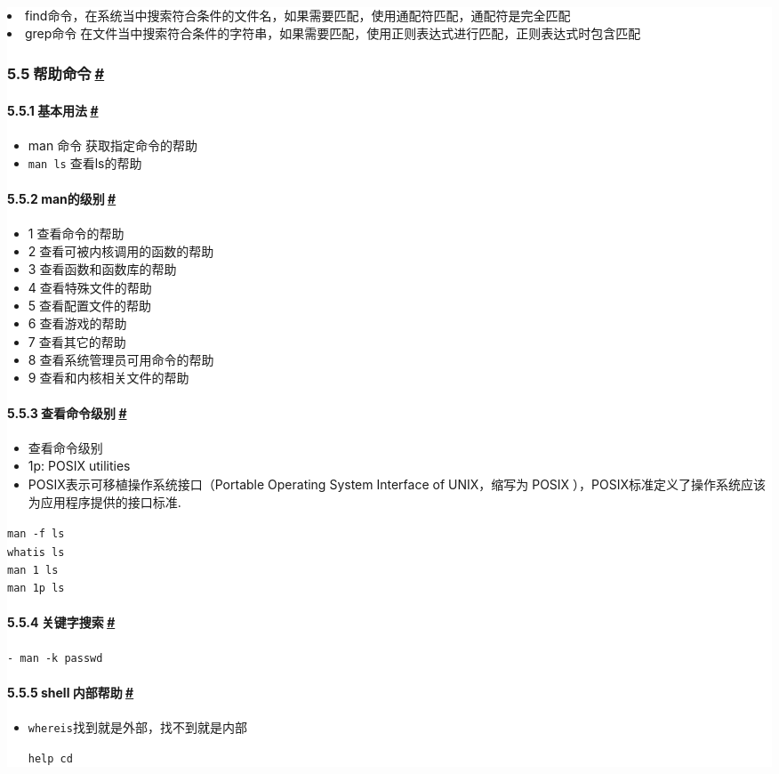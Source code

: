 </li>
<li>find&#x547D;&#x4EE4;&#xFF0C;&#x5728;&#x7CFB;&#x7EDF;&#x5F53;&#x4E2D;&#x641C;&#x7D22;&#x7B26;&#x5408;&#x6761;&#x4EF6;&#x7684;&#x6587;&#x4EF6;&#x540D;&#xFF0C;&#x5982;&#x679C;&#x9700;&#x8981;&#x5339;&#x914D;&#xFF0C;&#x4F7F;&#x7528;&#x901A;&#x914D;&#x7B26;&#x5339;&#x914D;&#xFF0C;&#x901A;&#x914D;&#x7B26;&#x662F;&#x5B8C;&#x5168;&#x5339;&#x914D;</li>
<li>grep&#x547D;&#x4EE4; &#x5728;&#x6587;&#x4EF6;&#x5F53;&#x4E2D;&#x641C;&#x7D22;&#x7B26;&#x5408;&#x6761;&#x4EF6;&#x7684;&#x5B57;&#x7B26;&#x4E32;&#xFF0C;&#x5982;&#x679C;&#x9700;&#x8981;&#x5339;&#x914D;&#xFF0C;&#x4F7F;&#x7528;&#x6B63;&#x5219;&#x8868;&#x8FBE;&#x5F0F;&#x8FDB;&#x884C;&#x5339;&#x914D;&#xFF0C;&#x6B63;&#x5219;&#x8868;&#x8FBE;&#x5F0F;&#x65F6;&#x5305;&#x542B;&#x5339;&#x914D;</li>
</ul>
<h3 id="t685.5 &#x5E2E;&#x52A9;&#x547D;&#x4EE4;">5.5 &#x5E2E;&#x52A9;&#x547D;&#x4EE4; <a href="#t685.5 &#x5E2E;&#x52A9;&#x547D;&#x4EE4;"> # </a></h3>
<h4 id="t695.5.1 &#x57FA;&#x672C;&#x7528;&#x6CD5;">5.5.1 &#x57FA;&#x672C;&#x7528;&#x6CD5; <a href="#t695.5.1 &#x57FA;&#x672C;&#x7528;&#x6CD5;"> # </a></h4>
<ul>
<li>man &#x547D;&#x4EE4; &#x83B7;&#x53D6;&#x6307;&#x5B9A;&#x547D;&#x4EE4;&#x7684;&#x5E2E;&#x52A9;</li>
<li><code>man ls</code>  &#x67E5;&#x770B;ls&#x7684;&#x5E2E;&#x52A9;</li>
</ul>
<h4 id="t705.5.2 man&#x7684;&#x7EA7;&#x522B;">5.5.2 man&#x7684;&#x7EA7;&#x522B; <a href="#t705.5.2 man&#x7684;&#x7EA7;&#x522B;"> # </a></h4>
<ul>
<li>1 &#x67E5;&#x770B;&#x547D;&#x4EE4;&#x7684;&#x5E2E;&#x52A9;</li>
<li>2 &#x67E5;&#x770B;&#x53EF;&#x88AB;&#x5185;&#x6838;&#x8C03;&#x7528;&#x7684;&#x51FD;&#x6570;&#x7684;&#x5E2E;&#x52A9;</li>
<li>3 &#x67E5;&#x770B;&#x51FD;&#x6570;&#x548C;&#x51FD;&#x6570;&#x5E93;&#x7684;&#x5E2E;&#x52A9;</li>
<li>4 &#x67E5;&#x770B;&#x7279;&#x6B8A;&#x6587;&#x4EF6;&#x7684;&#x5E2E;&#x52A9;</li>
<li>5 &#x67E5;&#x770B;&#x914D;&#x7F6E;&#x6587;&#x4EF6;&#x7684;&#x5E2E;&#x52A9;</li>
<li>6 &#x67E5;&#x770B;&#x6E38;&#x620F;&#x7684;&#x5E2E;&#x52A9;</li>
<li>7 &#x67E5;&#x770B;&#x5176;&#x5B83;&#x7684;&#x5E2E;&#x52A9;</li>
<li>8 &#x67E5;&#x770B;&#x7CFB;&#x7EDF;&#x7BA1;&#x7406;&#x5458;&#x53EF;&#x7528;&#x547D;&#x4EE4;&#x7684;&#x5E2E;&#x52A9;</li>
<li>9 &#x67E5;&#x770B;&#x548C;&#x5185;&#x6838;&#x76F8;&#x5173;&#x6587;&#x4EF6;&#x7684;&#x5E2E;&#x52A9;</li>
</ul>
<h4 id="t715.5.3 &#x67E5;&#x770B;&#x547D;&#x4EE4;&#x7EA7;&#x522B;">5.5.3 &#x67E5;&#x770B;&#x547D;&#x4EE4;&#x7EA7;&#x522B; <a href="#t715.5.3 &#x67E5;&#x770B;&#x547D;&#x4EE4;&#x7EA7;&#x522B;"> # </a></h4>
<ul>
<li>&#x67E5;&#x770B;&#x547D;&#x4EE4;&#x7EA7;&#x522B;</li>
<li>1p: POSIX utilities</li>
<li>POSIX&#x8868;&#x793A;&#x53EF;&#x79FB;&#x690D;&#x64CD;&#x4F5C;&#x7CFB;&#x7EDF;&#x63A5;&#x53E3;&#xFF08;Portable Operating System Interface of UNIX&#xFF0C;&#x7F29;&#x5199;&#x4E3A; POSIX &#xFF09;&#xFF0C;POSIX&#x6807;&#x51C6;&#x5B9A;&#x4E49;&#x4E86;&#x64CD;&#x4F5C;&#x7CFB;&#x7EDF;&#x5E94;&#x8BE5;&#x4E3A;&#x5E94;&#x7528;&#x7A0B;&#x5E8F;&#x63D0;&#x4F9B;&#x7684;&#x63A5;&#x53E3;&#x6807;&#x51C6;.</li>
</ul>
<pre><code class="lang-js">man -f ls
whatis ls
man <span class="hljs-number">1</span> ls
man <span class="hljs-number">1</span>p ls
</code></pre>
<h4 id="t725.5.4 &#x5173;&#x952E;&#x5B57;&#x641C;&#x7D22;">5.5.4 &#x5173;&#x952E;&#x5B57;&#x641C;&#x7D22; <a href="#t725.5.4 &#x5173;&#x952E;&#x5B57;&#x641C;&#x7D22;"> # </a></h4>
<pre><code class="lang-js">- man -k passwd
</code></pre>
<h4 id="t735.5.5 shell &#x5185;&#x90E8;&#x5E2E;&#x52A9;">5.5.5 shell &#x5185;&#x90E8;&#x5E2E;&#x52A9; <a href="#t735.5.5 shell &#x5185;&#x90E8;&#x5E2E;&#x52A9;"> # </a></h4>
<ul>
<li><code>whereis</code>&#x627E;&#x5230;&#x5C31;&#x662F;&#x5916;&#x90E8;&#xFF0C;&#x627E;&#x4E0D;&#x5230;&#x5C31;&#x662F;&#x5185;&#x90E8;<pre><code class="lang-sh"><span class="hljs-built_in">help</span> <span class="hljs-built_in">cd</span>
</code></pre>
</li>
</ul>